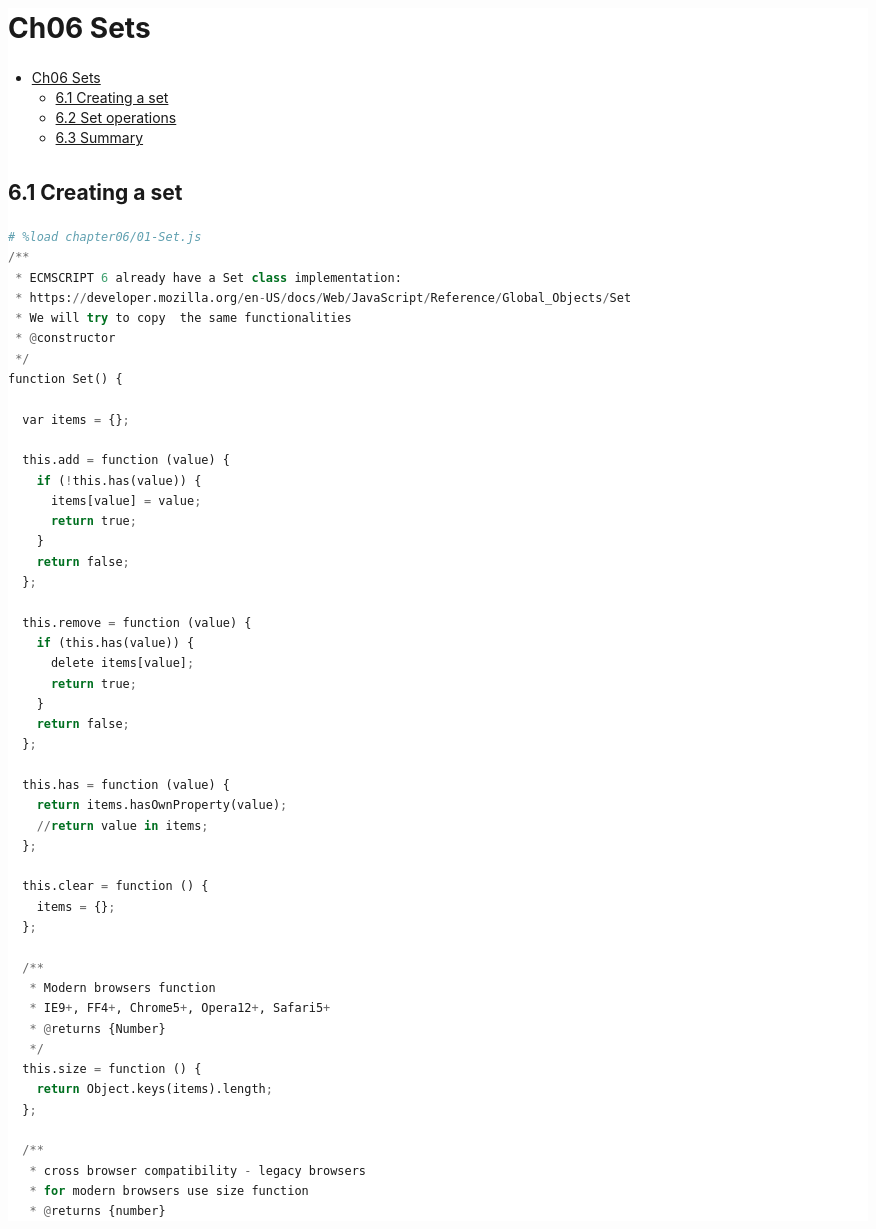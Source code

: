 
# Ch06 Sets


* [Ch06 Sets](#ch06-sets)
  * [6.1 Creating a set](#61-creating-a-set)
  * [6.2 Set operations](#62-set-operations)
  * [6.3 Summary](#63-summary)




## 6.1 Creating a set


```python
# %load chapter06/01-Set.js
/**
 * ECMSCRIPT 6 already have a Set class implementation:
 * https://developer.mozilla.org/en-US/docs/Web/JavaScript/Reference/Global_Objects/Set
 * We will try to copy  the same functionalities
 * @constructor
 */
function Set() {

  var items = {};

  this.add = function (value) {
    if (!this.has(value)) {
      items[value] = value;
      return true;
    }
    return false;
  };

  this.remove = function (value) {
    if (this.has(value)) {
      delete items[value];
      return true;
    }
    return false;
  };

  this.has = function (value) {
    return items.hasOwnProperty(value);
    //return value in items;
  };

  this.clear = function () {
    items = {};
  };

  /**
   * Modern browsers function
   * IE9+, FF4+, Chrome5+, Opera12+, Safari5+
   * @returns {Number}
   */
  this.size = function () {
    return Object.keys(items).length;
  };

  /**
   * cross browser compatibility - legacy browsers
   * for modern browsers use size function
   * @returns {number}
```